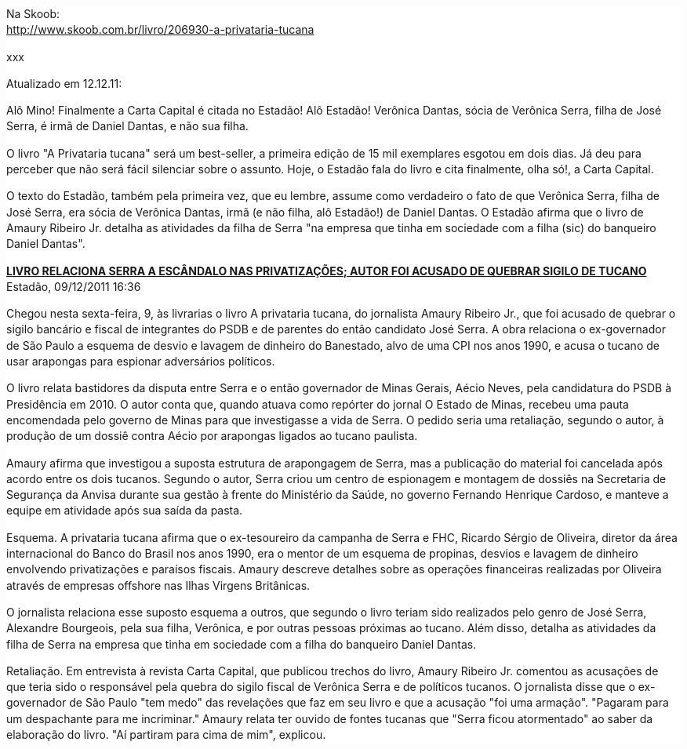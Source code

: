 [](http://www.siciliano.com.br/produto/3698464/a-privataria-tucana-col-historia-agora/3698464?ID=BD207E137DB0C0B17222C0729&PAC_ID=26948&FIL_ID=102)Na Skoob:\
<http://www.skoob.com.br/livro/206930-a-privataria-tucana>

[](http://www.skoob.com.br/livro/206930-a-privataria-tucana)xxx

Atualizado em 12.12.11:

Alô Mino! Finalmente a Carta Capital é citada no Estadão! Alô Estadão! Verônica Dantas, sócia de Verônica Serra, filha de José Serra, é irmã de Daniel Dantas, e não sua filha.

O livro "A Privataria tucana" será um best-seller, a primeira edição de 15 mil exemplares esgotou em dois dias. Já deu para perceber que não será fácil silenciar sobre o assunto. Hoje, o Estadão fala do livro e cita finalmente, olha só!, a Carta Capital.

O texto do Estadão, também pela primeira vez, que eu lembre, assume como verdadeiro o fato de que Verônica Serra, filha de José Serra, era sócia de Verônica Dantas, irmã (e não filha, alô Estadão!) de Daniel Dantas. O Estadão afirma que o livro de Amaury Ribeiro Jr. detalha as atividades da filha de Serra "na empresa que tinha em sociedade com a filha (sic) do banqueiro Daniel Dantas".

**[LIVRO RELACIONA SERRA A ESCÂNDALO NAS PRIVATIZAÇÕES; AUTOR FOI ACUSADO DE QUEBRAR SIGILO DE TUCANO](http://blogs.estadao.com.br/radar-politico/2011/12/09/livro-relaciona-serra-a-escandalo-nas-privatizacoes-autor-foi-acusado-de-quebrar-sigilo-de-tucanos/)**\
Estadão, 09/12/2011 16:36

Chegou nesta sexta-feira, 9, às livrarias o livro A privataria tucana, do jornalista Amaury Ribeiro Jr., que foi acusado de quebrar o sigilo bancário e fiscal de integrantes do PSDB e de parentes do então candidato José Serra. A obra relaciona o ex-governador de São Paulo a esquema de desvio e lavagem de dinheiro do Banestado, alvo de uma CPI nos anos 1990, e acusa o tucano de usar arapongas para espionar adversários políticos.

O livro relata bastidores da disputa entre Serra e o então governador de Minas Gerais, Aécio Neves, pela candidatura do PSDB à Presidência em 2010. O autor conta que, quando atuava como repórter do jornal O Estado de Minas, recebeu uma pauta encomendada pelo governo de Minas para que investigasse a vida de Serra. O pedido seria uma retaliação, segundo o autor, à produção de um dossiê contra Aécio por arapongas ligados ao tucano paulista.

Amaury afirma que investigou a suposta estrutura de arapongagem de Serra, mas a publicação do material foi cancelada após acordo entre os dois tucanos. Segundo o autor, Serra criou um centro de espionagem e montagem de dossiês na Secretaria de Segurança da Anvisa durante sua gestão à frente do Ministério da Saúde, no governo Fernando Henrique Cardoso, e manteve a equipe em atividade após sua saída da pasta.

Esquema. A privataria tucana afirma que o ex-tesoureiro da campanha de Serra e FHC, Ricardo Sérgio de Oliveira, diretor da área internacional do Banco do Brasil nos anos 1990, era o mentor de um esquema de propinas, desvios e lavagem de dinheiro envolvendo privatizações e paraísos fiscais. Amaury descreve detalhes sobre as operações financeiras realizadas por Oliveira através de empresas offshore nas Ilhas Virgens Britânicas.

O jornalista relaciona esse suposto esquema a outros, que segundo o livro teriam sido realizados pelo genro de José Serra, Alexandre Bourgeois, pela sua filha, Verônica, e por outras pessoas próximas ao tucano. Além disso, detalha as atividades da filha de Serra na empresa que tinha em sociedade com a filha do banqueiro Daniel Dantas.

Retaliação. Em entrevista à revista Carta Capital, que publicou trechos do livro, Amaury Ribeiro Jr. comentou as acusações de que teria sido o responsável pela quebra do sigilo fiscal de Verônica Serra e de políticos tucanos. O jornalista disse que o ex-governador de São Paulo "tem medo" das revelações que faz em seu livro e que a acusação "foi uma armação". "Pagaram para um despachante para me incriminar." Amaury relata ter ouvido de fontes tucanas que "Serra ficou atormentado" ao saber da elaboração do livro. "Aí partiram para cima de mim", explicou.
